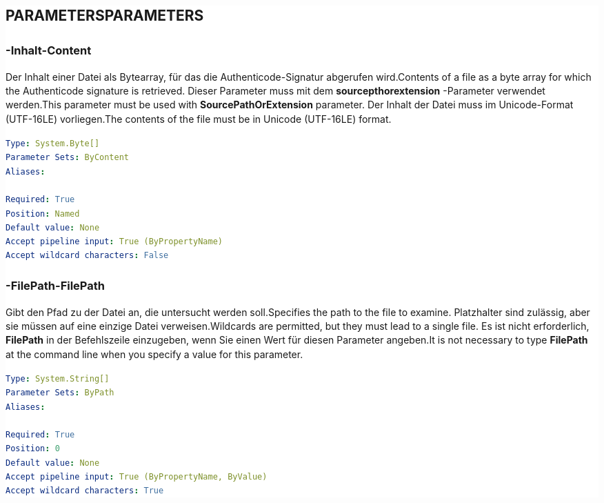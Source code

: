 ## <span data-ttu-id="5a026-131">PARAMETERS</span><span class="sxs-lookup"><span data-stu-id="5a026-131">PARAMETERS</span></span>

### <span data-ttu-id="5a026-132">-Inhalt</span><span class="sxs-lookup"><span data-stu-id="5a026-132">-Content</span></span>

<span data-ttu-id="5a026-133">Der Inhalt einer Datei als Bytearray, für das die Authenticode-Signatur abgerufen wird.</span><span class="sxs-lookup"><span data-stu-id="5a026-133">Contents of a file as a byte array for which the Authenticode signature is retrieved.</span></span> <span data-ttu-id="5a026-134">Dieser Parameter muss mit dem **sourcepthorextension** -Parameter verwendet werden.</span><span class="sxs-lookup"><span data-stu-id="5a026-134">This parameter must be used with **SourcePathOrExtension** parameter.</span></span> <span data-ttu-id="5a026-135">Der Inhalt der Datei muss im Unicode-Format (UTF-16LE) vorliegen.</span><span class="sxs-lookup"><span data-stu-id="5a026-135">The contents of the file must be in Unicode (UTF-16LE) format.</span></span>

```yaml
Type: System.Byte[]
Parameter Sets: ByContent
Aliases:

Required: True
Position: Named
Default value: None
Accept pipeline input: True (ByPropertyName)
Accept wildcard characters: False
```

### <span data-ttu-id="5a026-136">-FilePath</span><span class="sxs-lookup"><span data-stu-id="5a026-136">-FilePath</span></span>

<span data-ttu-id="5a026-137">Gibt den Pfad zu der Datei an, die untersucht werden soll.</span><span class="sxs-lookup"><span data-stu-id="5a026-137">Specifies the path to the file to examine.</span></span> <span data-ttu-id="5a026-138">Platzhalter sind zulässig, aber sie müssen auf eine einzige Datei verweisen.</span><span class="sxs-lookup"><span data-stu-id="5a026-138">Wildcards are permitted, but they must lead to a single file.</span></span> <span data-ttu-id="5a026-139">Es ist nicht erforderlich, **FilePath** in der Befehlszeile einzugeben, wenn Sie einen Wert für diesen Parameter angeben.</span><span class="sxs-lookup"><span data-stu-id="5a026-139">It is not necessary to type **FilePath** at the command line when you specify a value for this parameter.</span></span>

```yaml
Type: System.String[]
Parameter Sets: ByPath
Aliases:

Required: True
Position: 0
Default value: None
Accept pipeline input: True (ByPropertyName, ByValue)
Accept wildcard characters: True
```
